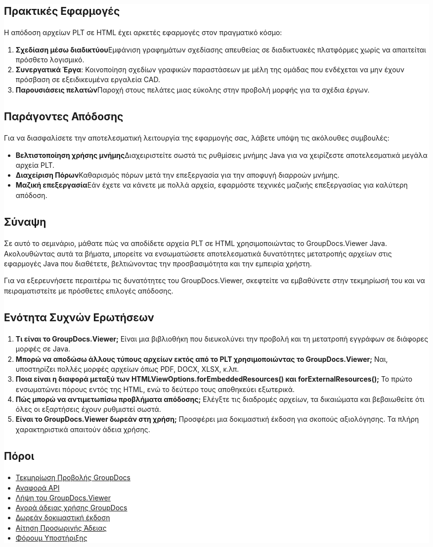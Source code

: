 ## Πρακτικές Εφαρμογές
Η απόδοση αρχείων PLT σε HTML έχει αρκετές εφαρμογές στον πραγματικό κόσμο:
1. **Σχεδίαση μέσω διαδικτύου**Εμφάνιση γραφημάτων σχεδίασης απευθείας σε διαδικτυακές πλατφόρμες χωρίς να απαιτείται πρόσθετο λογισμικό.
2. **Συνεργατικά Έργα**: Κοινοποίηση σχεδίων γραφικών παραστάσεων με μέλη της ομάδας που ενδέχεται να μην έχουν πρόσβαση σε εξειδικευμένα εργαλεία CAD.
3. **Παρουσιάσεις πελατών**Παροχή στους πελάτες μιας εύκολης στην προβολή μορφής για τα σχέδια έργων.

## Παράγοντες Απόδοσης
Για να διασφαλίσετε την αποτελεσματική λειτουργία της εφαρμογής σας, λάβετε υπόψη τις ακόλουθες συμβουλές:
- **Βελτιστοποίηση χρήσης μνήμης**Διαχειριστείτε σωστά τις ρυθμίσεις μνήμης Java για να χειρίζεστε αποτελεσματικά μεγάλα αρχεία PLT.
- **Διαχείριση Πόρων**Καθαρισμός πόρων μετά την επεξεργασία για την αποφυγή διαρροών μνήμης.
- **Μαζική επεξεργασία**Εάν έχετε να κάνετε με πολλά αρχεία, εφαρμόστε τεχνικές μαζικής επεξεργασίας για καλύτερη απόδοση.

## Σύναψη
Σε αυτό το σεμινάριο, μάθατε πώς να αποδίδετε αρχεία PLT σε HTML χρησιμοποιώντας το GroupDocs.Viewer Java. Ακολουθώντας αυτά τα βήματα, μπορείτε να ενσωματώσετε αποτελεσματικά δυνατότητες μετατροπής αρχείων στις εφαρμογές Java που διαθέτετε, βελτιώνοντας την προσβασιμότητα και την εμπειρία χρήστη.

Για να εξερευνήσετε περαιτέρω τις δυνατότητες του GroupDocs.Viewer, σκεφτείτε να εμβαθύνετε στην τεκμηρίωσή του και να πειραματιστείτε με πρόσθετες επιλογές απόδοσης.

## Ενότητα Συχνών Ερωτήσεων
1. **Τι είναι το GroupDocs.Viewer;** 
   Είναι μια βιβλιοθήκη που διευκολύνει την προβολή και τη μετατροπή εγγράφων σε διάφορες μορφές σε Java.
2. **Μπορώ να αποδώσω άλλους τύπους αρχείων εκτός από το PLT χρησιμοποιώντας το GroupDocs.Viewer;**
   Ναι, υποστηρίζει πολλές μορφές αρχείων όπως PDF, DOCX, XLSX, κ.λπ.
3. **Ποια είναι η διαφορά μεταξύ των HTMLViewOptions.forEmbeddedResources() και forExternalResources();**
   Το πρώτο ενσωματώνει πόρους εντός της HTML, ενώ το δεύτερο τους αποθηκεύει εξωτερικά.
4. **Πώς μπορώ να αντιμετωπίσω προβλήματα απόδοσης;**
   Ελέγξτε τις διαδρομές αρχείων, τα δικαιώματα και βεβαιωθείτε ότι όλες οι εξαρτήσεις έχουν ρυθμιστεί σωστά.
5. **Είναι το GroupDocs.Viewer δωρεάν στη χρήση;**
   Προσφέρει μια δοκιμαστική έκδοση για σκοπούς αξιολόγησης. Τα πλήρη χαρακτηριστικά απαιτούν άδεια χρήσης.

## Πόροι
- [Τεκμηρίωση Προβολής GroupDocs](https://docs.groupdocs.com/viewer/java/)
- [Αναφορά API](https://reference.groupdocs.com/viewer/java/)
- [Λήψη του GroupDocs.Viewer](https://releases.groupdocs.com/viewer/java/)
- [Αγορά άδειας χρήσης GroupDocs](https://purchase.groupdocs.com/buy)
- [Δωρεάν δοκιμαστική έκδοση](https://releases.groupdocs.com/viewer/java/)
- [Αίτηση Προσωρινής Άδειας](https://purchase.groupdocs.com/temporary-license/)
- [Φόρουμ Υποστήριξης](https://forum.groupdocs.com/c/viewer/9)